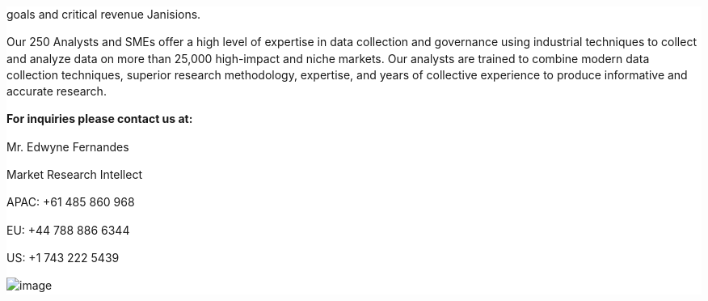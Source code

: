 goals and critical revenue Janisions.</p><p><span class="">Our 250 Analysts and SMEs offer a high level of expertise in data collection and governance using industrial techniques to collect and analyze data on more than 25,000 high-impact and niche markets. Our analysts are trained to combine modern data collection techniques, superior research methodology, expertise, and years of collective experience to produce informative and accurate research.</span></p><p><strong>For inquiries please contact us at:</strong></p><p>Mr. Edwyne Fernandes</p><p>Market Research Intellect</p><p>APAC: +61 485 860 968</p><p>EU: +44 788 886 6344</p><p>US: +1 743 222 5439</p>
![image](https://github.com/user-attachments/assets/20c1e57f-d9f7-4ea3-bf29-6d6fd223d28d)
